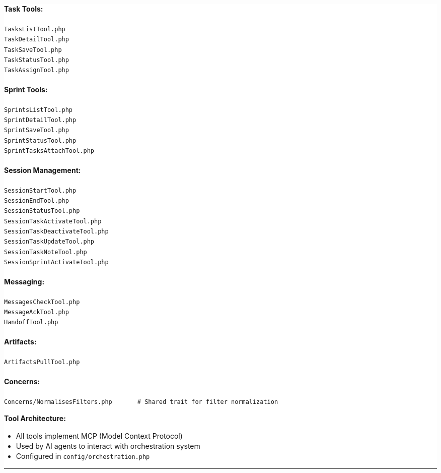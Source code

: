 #### Task Tools:
```
TasksListTool.php
TaskDetailTool.php
TaskSaveTool.php
TaskStatusTool.php
TaskAssignTool.php
```

#### Sprint Tools:
```
SprintsListTool.php
SprintDetailTool.php
SprintSaveTool.php
SprintStatusTool.php
SprintTasksAttachTool.php
```

#### Session Management:
```
SessionStartTool.php
SessionEndTool.php
SessionStatusTool.php
SessionTaskActivateTool.php
SessionTaskDeactivateTool.php
SessionTaskUpdateTool.php
SessionTaskNoteTool.php
SessionSprintActivateTool.php
```

#### Messaging:
```
MessagesCheckTool.php
MessageAckTool.php
HandoffTool.php
```

#### Artifacts:
```
ArtifactsPullTool.php
```

#### Concerns:
```
Concerns/NormalisesFilters.php       # Shared trait for filter normalization
```

**Tool Architecture:**
- All tools implement MCP (Model Context Protocol)
- Used by AI agents to interact with orchestration system
- Configured in `config/orchestration.php`

---
